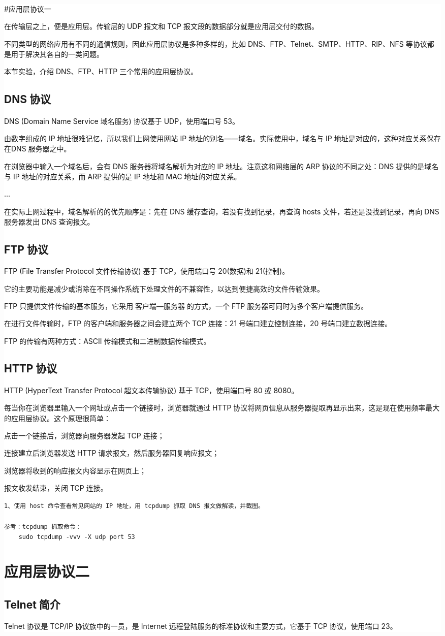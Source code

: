 
#应用层协议一

在传输层之上，便是应用层。传输层的 UDP 报文和 TCP 报文段的数据部分就是应用层交付的数据。

不同类型的网络应用有不同的通信规则，因此应用层协议是多种多样的，比如 DNS、FTP、Telnet、SMTP、HTTP、RIP、NFS 等协议都是用于解决其各自的一类问题。

本节实验，介绍 DNS、FTP、HTTP 三个常用的应用层协议。

DNS 协议
-
DNS (Domain Name Service 域名服务) 协议基于 UDP，使用端口号 53。

由数字组成的 IP 地址很难记忆，所以我们上网使用网站 IP 地址的别名——域名。实际使用中，域名与 IP 地址是对应的，这种对应关系保存在DNS 服务器之中。

在浏览器中输入一个域名后，会有 DNS 服务器将域名解析为对应的 IP 地址。注意这和网络层的 ARP 协议的不同之处：DNS 提供的是域名与 IP 地址的对应关系，而 ARP 提供的是 IP 地址和 MAC 地址的对应关系。

...

在实际上网过程中，域名解析的的优先顺序是：先在 DNS 缓存查询，若没有找到记录，再查询 hosts 文件，若还是没找到记录，再向 DNS 服务器发出 DNS 查询报文。

FTP 协议
-
FTP (File Transfer Protocol 文件传输协议) 基于 TCP，使用端口号 20(数据)和 21(控制)。

它的主要功能是减少或消除在不同操作系统下处理文件的不兼容性，以达到便捷高效的文件传输效果。

FTP 只提供文件传输的基本服务，它采用 客户端—服务器 的方式，一个 FTP 服务器可同时为多个客户端提供服务。

在进行文件传输时，FTP 的客户端和服务器之间会建立两个 TCP 连接：21 号端口建立控制连接，20 号端口建立数据连接。

FTP 的传输有两种方式：ASCII 传输模式和二进制数据传输模式。

HTTP 协议
-
HTTP (HyperText Transfer Protocol 超文本传输协议) 基于 TCP，使用端口号 80 或 8080。

每当你在浏览器里输入一个网址或点击一个链接时，浏览器就通过 HTTP 协议将网页信息从服务器提取再显示出来，这是现在使用频率最大的应用层协议。这个原理很简单：

点击一个链接后，浏览器向服务器发起 TCP 连接；

连接建立后浏览器发送 HTTP 请求报文，然后服务器回复响应报文；

浏览器将收到的响应报文内容显示在网页上；

报文收发结束，关闭 TCP 连接。

```
1、使用 host 命令查看常见网站的 IP 地址，用 tcpdump 抓取 DNS 报文做解读，并截图。

参考：tcpdump 抓取命令：
	sudo tcpdump -vvv -X udp port 53

```

# 应用层协议二
Telnet 简介
-
Telnet 协议是 TCP/IP 协议族中的一员，是 Internet 远程登陆服务的标准协议和主要方式，它基于 TCP 协议，使用端口 23。

